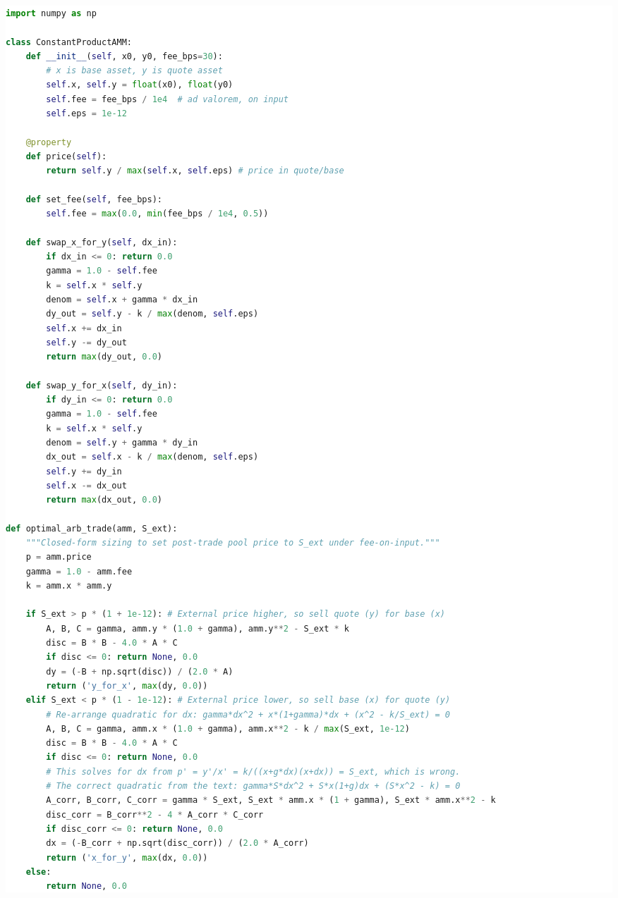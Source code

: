 ```python
import numpy as np

class ConstantProductAMM:
    def __init__(self, x0, y0, fee_bps=30):
        # x is base asset, y is quote asset
        self.x, self.y = float(x0), float(y0)
        self.fee = fee_bps / 1e4  # ad valorem, on input
        self.eps = 1e-12

    @property
    def price(self):
        return self.y / max(self.x, self.eps) # price in quote/base

    def set_fee(self, fee_bps):
        self.fee = max(0.0, min(fee_bps / 1e4, 0.5))

    def swap_x_for_y(self, dx_in):
        if dx_in <= 0: return 0.0
        gamma = 1.0 - self.fee
        k = self.x * self.y
        denom = self.x + gamma * dx_in
        dy_out = self.y - k / max(denom, self.eps)
        self.x += dx_in
        self.y -= dy_out
        return max(dy_out, 0.0)

    def swap_y_for_x(self, dy_in):
        if dy_in <= 0: return 0.0
        gamma = 1.0 - self.fee
        k = self.x * self.y
        denom = self.y + gamma * dy_in
        dx_out = self.x - k / max(denom, self.eps)
        self.y += dy_in
        self.x -= dx_out
        return max(dx_out, 0.0)

def optimal_arb_trade(amm, S_ext):
    """Closed-form sizing to set post-trade pool price to S_ext under fee-on-input."""
    p = amm.price
    gamma = 1.0 - amm.fee
    k = amm.x * amm.y

    if S_ext > p * (1 + 1e-12): # External price higher, so sell quote (y) for base (x)
        A, B, C = gamma, amm.y * (1.0 + gamma), amm.y**2 - S_ext * k
        disc = B * B - 4.0 * A * C
        if disc <= 0: return None, 0.0
        dy = (-B + np.sqrt(disc)) / (2.0 * A)
        return ('y_for_x', max(dy, 0.0))
    elif S_ext < p * (1 - 1e-12): # External price lower, so sell base (x) for quote (y)
        # Re-arrange quadratic for dx: gamma*dx^2 + x*(1+gamma)*dx + (x^2 - k/S_ext) = 0
        A, B, C = gamma, amm.x * (1.0 + gamma), amm.x**2 - k / max(S_ext, 1e-12)
        disc = B * B - 4.0 * A * C
        if disc <= 0: return None, 0.0
        # This solves for dx from p' = y'/x' = k/((x+g*dx)(x+dx)) = S_ext, which is wrong.
        # The correct quadratic from the text: gamma*S*dx^2 + S*x(1+g)dx + (S*x^2 - k) = 0
        A_corr, B_corr, C_corr = gamma * S_ext, S_ext * amm.x * (1 + gamma), S_ext * amm.x**2 - k
        disc_corr = B_corr**2 - 4 * A_corr * C_corr
        if disc_corr <= 0: return None, 0.0
        dx = (-B_corr + np.sqrt(disc_corr)) / (2.0 * A_corr)
        return ('x_for_y', max(dx, 0.0))
    else:
        return None, 0.0

```